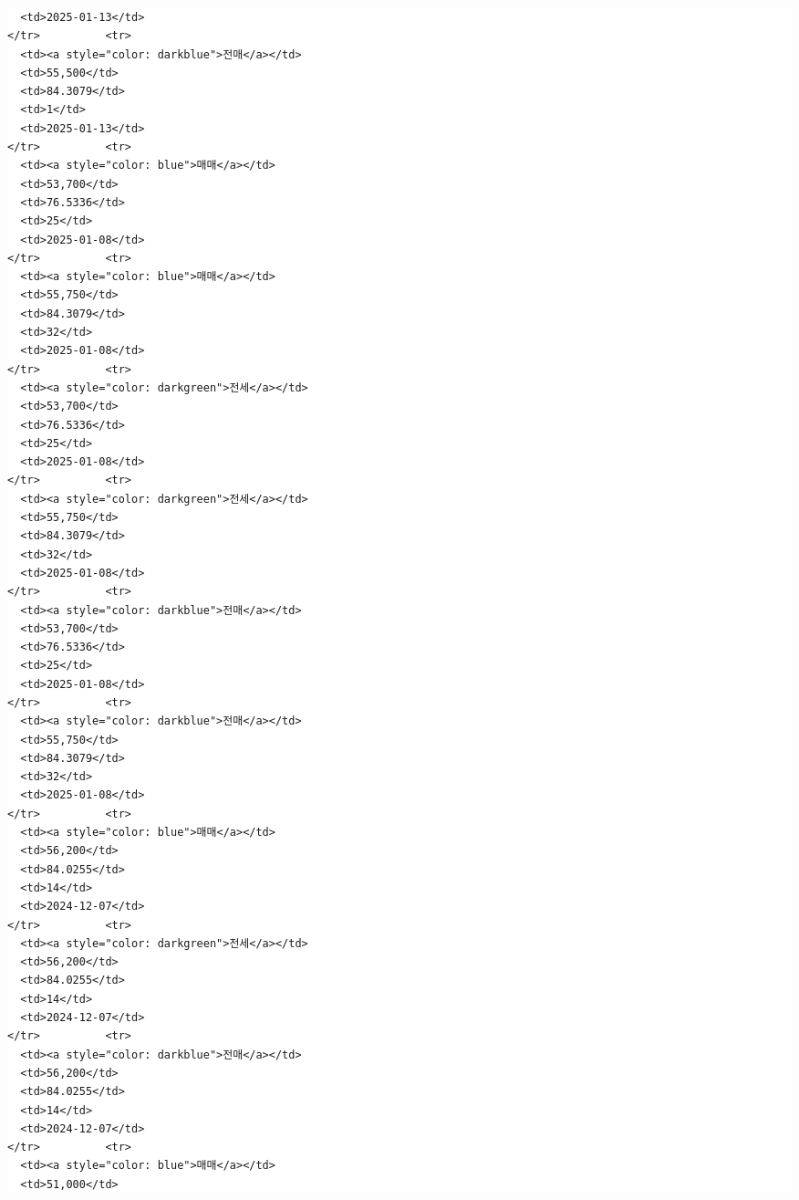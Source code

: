       <td>2025-01-13</td>
    </tr>          <tr>
      <td><a style="color: darkblue">전매</a></td>
      <td>55,500</td>
      <td>84.3079</td>
      <td>1</td>
      <td>2025-01-13</td>
    </tr>          <tr>
      <td><a style="color: blue">매매</a></td>
      <td>53,700</td>
      <td>76.5336</td>
      <td>25</td>
      <td>2025-01-08</td>
    </tr>          <tr>
      <td><a style="color: blue">매매</a></td>
      <td>55,750</td>
      <td>84.3079</td>
      <td>32</td>
      <td>2025-01-08</td>
    </tr>          <tr>
      <td><a style="color: darkgreen">전세</a></td>
      <td>53,700</td>
      <td>76.5336</td>
      <td>25</td>
      <td>2025-01-08</td>
    </tr>          <tr>
      <td><a style="color: darkgreen">전세</a></td>
      <td>55,750</td>
      <td>84.3079</td>
      <td>32</td>
      <td>2025-01-08</td>
    </tr>          <tr>
      <td><a style="color: darkblue">전매</a></td>
      <td>53,700</td>
      <td>76.5336</td>
      <td>25</td>
      <td>2025-01-08</td>
    </tr>          <tr>
      <td><a style="color: darkblue">전매</a></td>
      <td>55,750</td>
      <td>84.3079</td>
      <td>32</td>
      <td>2025-01-08</td>
    </tr>          <tr>
      <td><a style="color: blue">매매</a></td>
      <td>56,200</td>
      <td>84.0255</td>
      <td>14</td>
      <td>2024-12-07</td>
    </tr>          <tr>
      <td><a style="color: darkgreen">전세</a></td>
      <td>56,200</td>
      <td>84.0255</td>
      <td>14</td>
      <td>2024-12-07</td>
    </tr>          <tr>
      <td><a style="color: darkblue">전매</a></td>
      <td>56,200</td>
      <td>84.0255</td>
      <td>14</td>
      <td>2024-12-07</td>
    </tr>          <tr>
      <td><a style="color: blue">매매</a></td>
      <td>51,000</td>